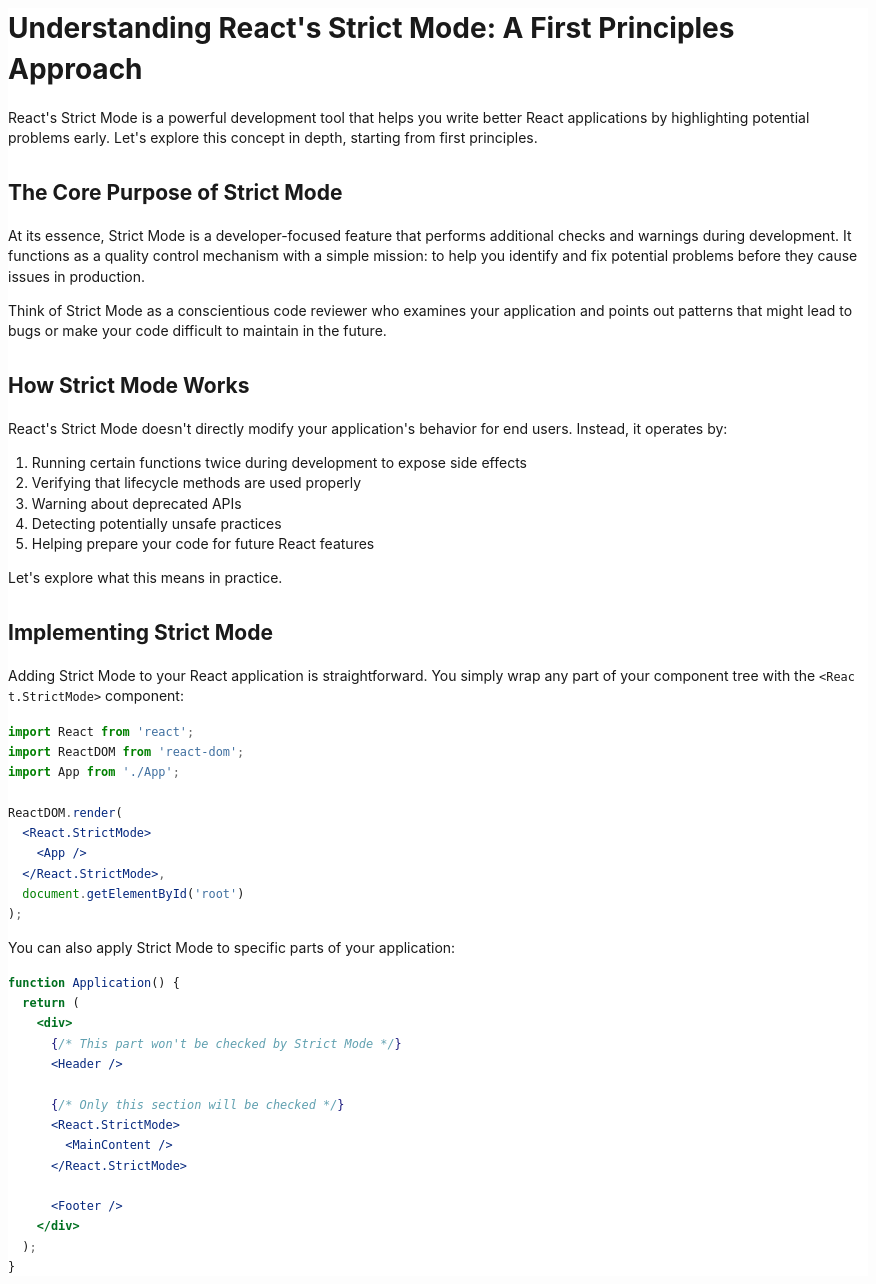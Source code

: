 # Understanding React's Strict Mode: A First Principles Approach

React's Strict Mode is a powerful development tool that helps you write better React applications by highlighting potential problems early. Let's explore this concept in depth, starting from first principles.

## The Core Purpose of Strict Mode

At its essence, Strict Mode is a developer-focused feature that performs additional checks and warnings during development. It functions as a quality control mechanism with a simple mission: to help you identify and fix potential problems before they cause issues in production.

Think of Strict Mode as a conscientious code reviewer who examines your application and points out patterns that might lead to bugs or make your code difficult to maintain in the future.

## How Strict Mode Works

React's Strict Mode doesn't directly modify your application's behavior for end users. Instead, it operates by:

1. Running certain functions twice during development to expose side effects
2. Verifying that lifecycle methods are used properly
3. Warning about deprecated APIs
4. Detecting potentially unsafe practices
5. Helping prepare your code for future React features

Let's explore what this means in practice.

## Implementing Strict Mode

Adding Strict Mode to your React application is straightforward. You simply wrap any part of your component tree with the `<React.StrictMode>` component:

```jsx
import React from 'react';
import ReactDOM from 'react-dom';
import App from './App';

ReactDOM.render(
  <React.StrictMode>
    <App />
  </React.StrictMode>,
  document.getElementById('root')
);
```

You can also apply Strict Mode to specific parts of your application:

```jsx
function Application() {
  return (
    <div>
      {/* This part won't be checked by Strict Mode */}
      <Header />
    
      {/* Only this section will be checked */}
      <React.StrictMode>
        <MainContent />
      </React.StrictMode>
    
      <Footer />
    </div>
  );
}
```